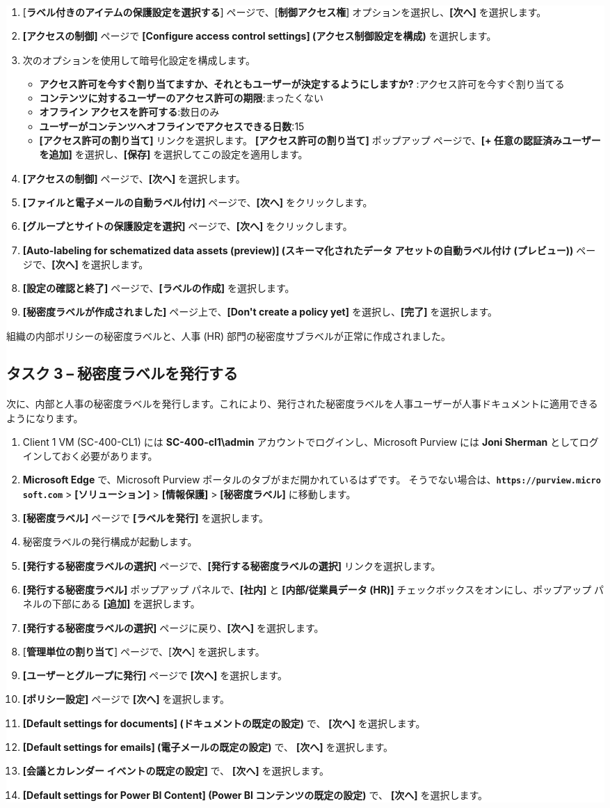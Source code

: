 1. [**ラベル付きのアイテムの保護設定を選択する**] ページで、[**制御アクセス権**] オプションを選択し、**[次へ]** を選択します。

1. **[アクセスの制御]** ページで **[Configure access control settings] (アクセス制御設定を構成)** を選択します。

1. 次のオプションを使用して暗号化設定を構成します。

   - **アクセス許可を今すぐ割り当てますか、それともユーザーが決定するようにしますか?** :アクセス許可を今すぐ割り当てる
   - **コンテンツに対するユーザーのアクセス許可の期限**:まったくない
   - **オフライン アクセスを許可する**:数日のみ
   - **ユーザーがコンテンツへオフラインでアクセスできる日数**:15
   - **[アクセス許可の割り当て]** リンクを選択します。 **[アクセス許可の割り当て]** ポップアップ ページで、**[+ 任意の認証済みユーザーを追加]** を選択し、**[保存]** を選択してこの設定を適用します。

1. **[アクセスの制御]** ページで、**[次へ]** を選択します。

1. **[ファイルと電子メールの自動ラベル付け]** ページで、**[次へ]** をクリックします。

1. **[グループとサイトの保護設定を選択]** ページで、**[次へ]** をクリックします。

1. **[Auto-labeling for schematized data assets (preview)] (スキーマ化されたデータ アセットの自動ラベル付け (プレビュー))** ページで、**[次へ]** を選択します。

1. **[設定の確認と終了]** ページで、**[ラベルの作成]** を選択します。

1. **[秘密度ラベルが作成されました]** ページ上で、**[Don't create a policy yet]** を選択し、**[完了]** を選択します。

組織の内部ポリシーの秘密度ラベルと、人事 (HR) 部門の秘密度サブラベルが正常に作成されました。

## タスク 3 – 秘密度ラベルを発行する

次に、内部と人事の秘密度ラベルを発行します。これにより、発行された秘密度ラベルを人事ユーザーが人事ドキュメントに適用できるようになります。

1. Client 1 VM (SC-400-CL1) には **SC-400-cl1\admin** アカウントでログインし、Microsoft Purview には **Joni Sherman** としてログインしておく必要があります。

1. **Microsoft Edge** で、Microsoft Purview ポータルのタブがまだ開かれているはずです。 そうでない場合は、**`https://purview.microsoft.com`** > **[ソリューション]** > **[情報保護]** > **[秘密度ラベル]** に移動します。

1. **[秘密度ラベル]** ページで **[ラベルを発行]** を選択します。

1. 秘密度ラベルの発行構成が起動します。

1. **[発行する秘密度ラベルの選択]** ページで、**[発行する秘密度ラベルの選択]** リンクを選択します。

1. **[発行する秘密度ラベル]** ポップアップ パネルで、**[社内]** と **[内部/従業員データ (HR)]** チェックボックスをオンにし、ポップアップ パネルの下部にある **[追加]** を選択します。

1. **[発行する秘密度ラベルの選択]** ページに戻り、**[次へ]** を選択します。

1. [**管理単位の割り当て**] ページで、[**次へ**] を選択します。

1. **[ユーザーとグループに発行]** ページで **[次へ]** を選択します。

1. **[ポリシー設定]** ページで **[次へ]** を選択します。

1. **[Default settings for documents] (ドキュメントの既定の設定)** で、 **[次へ]** を選択します。

1. **[Default settings for emails] (電子メールの既定の設定)** で、 **[次へ]** を選択します。

1. **[会議とカレンダー イベントの既定の設定]** で、 **[次へ]** を選択します。

1. **[Default settings for Power BI Content] (Power BI コンテンツの既定の設定)** で、 **[次へ]** を選択します。
